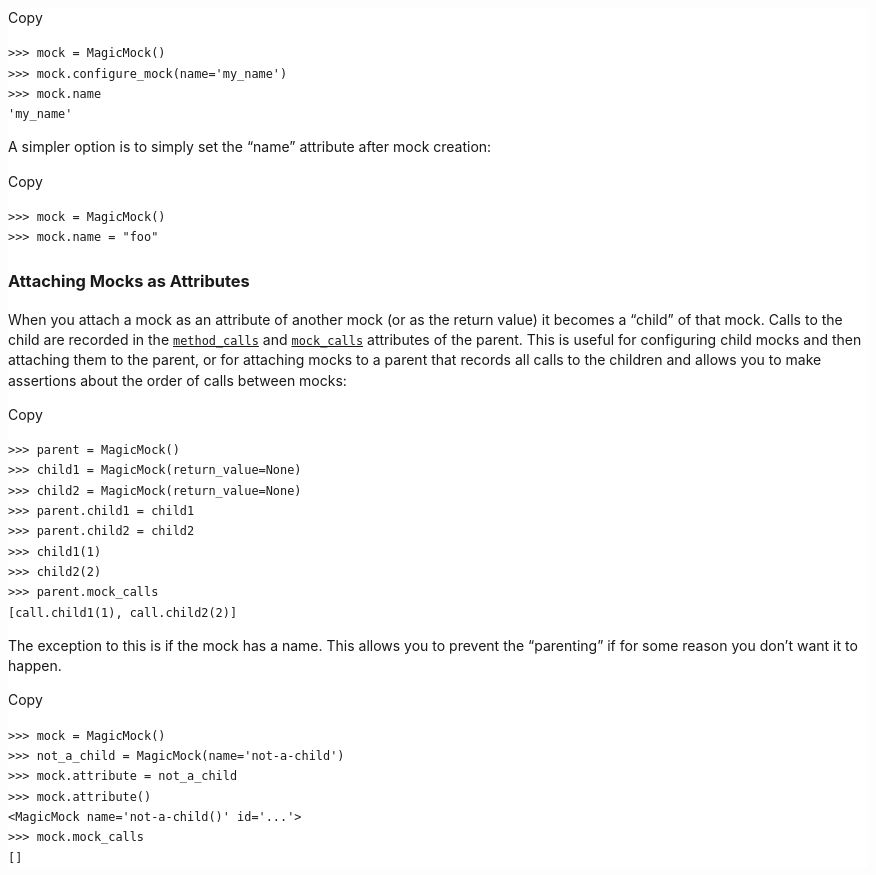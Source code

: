Copy

```
>>> mock = MagicMock()
>>> mock.configure_mock(name='my_name')
>>> mock.name
'my_name'

```

A simpler option is to simply set the “name” attribute after mock creation:

Copy

```
>>> mock = MagicMock()
>>> mock.name = "foo"

```

### Attaching Mocks as Attributes

When you attach a mock as an attribute of another mock (or as the return
value) it becomes a “child” of that mock. Calls to the child are recorded in
the [`method_calls`](#unittest.mock.Mock.method_calls "unittest.mock.Mock.method_calls") and [`mock_calls`](#unittest.mock.Mock.mock_calls "unittest.mock.Mock.mock_calls") attributes of the
parent. This is useful for configuring child mocks and then attaching them to
the parent, or for attaching mocks to a parent that records all calls to the
children and allows you to make assertions about the order of calls between
mocks:

Copy

```
>>> parent = MagicMock()
>>> child1 = MagicMock(return_value=None)
>>> child2 = MagicMock(return_value=None)
>>> parent.child1 = child1
>>> parent.child2 = child2
>>> child1(1)
>>> child2(2)
>>> parent.mock_calls
[call.child1(1), call.child2(2)]

```

The exception to this is if the mock has a name. This allows you to prevent
the “parenting” if for some reason you don’t want it to happen.

Copy

```
>>> mock = MagicMock()
>>> not_a_child = MagicMock(name='not-a-child')
>>> mock.attribute = not_a_child
>>> mock.attribute()
<MagicMock name='not-a-child()' id='...'>
>>> mock.mock_calls
[]

```

